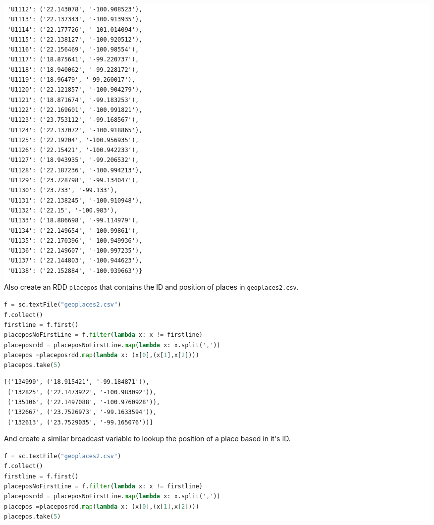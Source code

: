      'U1112': ('22.143078', '-100.908523'),
     'U1113': ('22.137343', '-100.913935'),
     'U1114': ('22.177726', '-101.014094'),
     'U1115': ('22.138127', '-100.920512'),
     'U1116': ('22.156469', '-100.98554'),
     'U1117': ('18.875641', '-99.220737'),
     'U1118': ('18.940062', '-99.228172'),
     'U1119': ('18.96479', '-99.260017'),
     'U1120': ('22.121857', '-100.904279'),
     'U1121': ('18.871674', '-99.183253'),
     'U1122': ('22.169601', '-100.991821'),
     'U1123': ('23.753112', '-99.168567'),
     'U1124': ('22.137072', '-100.918865'),
     'U1125': ('22.19204', '-100.956935'),
     'U1126': ('22.15421', '-100.942233'),
     'U1127': ('18.943935', '-99.206532'),
     'U1128': ('22.187236', '-100.994213'),
     'U1129': ('23.728798', '-99.134047'),
     'U1130': ('23.733', '-99.133'),
     'U1131': ('22.138245', '-100.910948'),
     'U1132': ('22.15', '-100.983'),
     'U1133': ('18.886698', '-99.114979'),
     'U1134': ('22.149654', '-100.99861'),
     'U1135': ('22.170396', '-100.949936'),
     'U1136': ('22.149607', '-100.997235'),
     'U1137': ('22.144803', '-100.944623'),
     'U1138': ('22.152884', '-100.939663')}



Also create an RDD `placepos` that contains the ID and position of places in `geoplaces2.csv`.


```python
f = sc.textFile("geoplaces2.csv")
f.collect()
firstline = f.first()
placeposNoFirstLine = f.filter(lambda x: x != firstline)
placeposrdd = placeposNoFirstLine.map(lambda x: x.split(','))
placepos =placeposrdd.map(lambda x: (x[0],(x[1],x[2])))
placepos.take(5)
```




    [('134999', ('18.915421', '-99.184871')),
     ('132825', ('22.1473922', '-100.983092')),
     ('135106', ('22.1497088', '-100.9760928')),
     ('132667', ('23.7526973', '-99.1633594')),
     ('132613', ('23.7529035', '-99.165076'))]



And create a similar broadcast variable to lookup the position of a place based in it's ID.


```python
f = sc.textFile("geoplaces2.csv")
f.collect()
firstline = f.first()
placeposNoFirstLine = f.filter(lambda x: x != firstline)
placeposrdd = placeposNoFirstLine.map(lambda x: x.split(','))
placepos =placeposrdd.map(lambda x: (x[0],(x[1],x[2])))
placepos.take(5)
```
